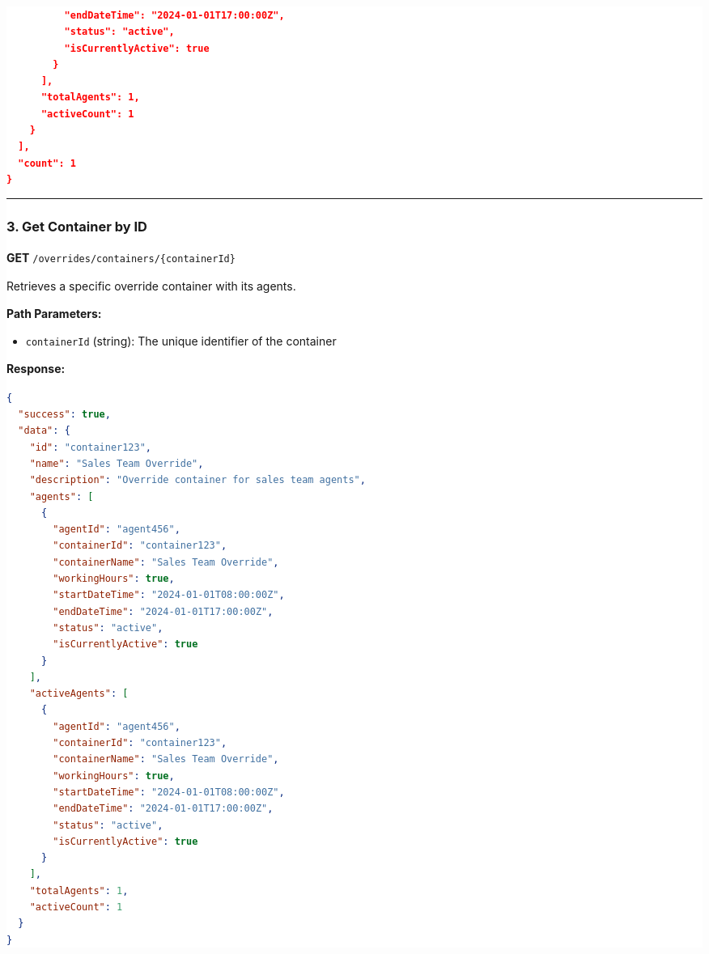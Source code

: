 ```json
          "endDateTime": "2024-01-01T17:00:00Z",
          "status": "active",
          "isCurrentlyActive": true
        }
      ],
      "totalAgents": 1,
      "activeCount": 1
    }
  ],
  "count": 1
}
```

---

### 3. Get Container by ID
**GET** `/overrides/containers/{containerId}`

Retrieves a specific override container with its agents.

**Path Parameters:**
- `containerId` (string): The unique identifier of the container

**Response:**
```json
{
  "success": true,
  "data": {
    "id": "container123",
    "name": "Sales Team Override",
    "description": "Override container for sales team agents",
    "agents": [
      {
        "agentId": "agent456",
        "containerId": "container123",
        "containerName": "Sales Team Override",
        "workingHours": true,
        "startDateTime": "2024-01-01T08:00:00Z",
        "endDateTime": "2024-01-01T17:00:00Z",
        "status": "active",
        "isCurrentlyActive": true
      }
    ],
    "activeAgents": [
      {
        "agentId": "agent456",
        "containerId": "container123",
        "containerName": "Sales Team Override",
        "workingHours": true,
        "startDateTime": "2024-01-01T08:00:00Z",
        "endDateTime": "2024-01-01T17:00:00Z",
        "status": "active",
        "isCurrentlyActive": true
      }
    ],
    "totalAgents": 1,
    "activeCount": 1
  }
}
```
